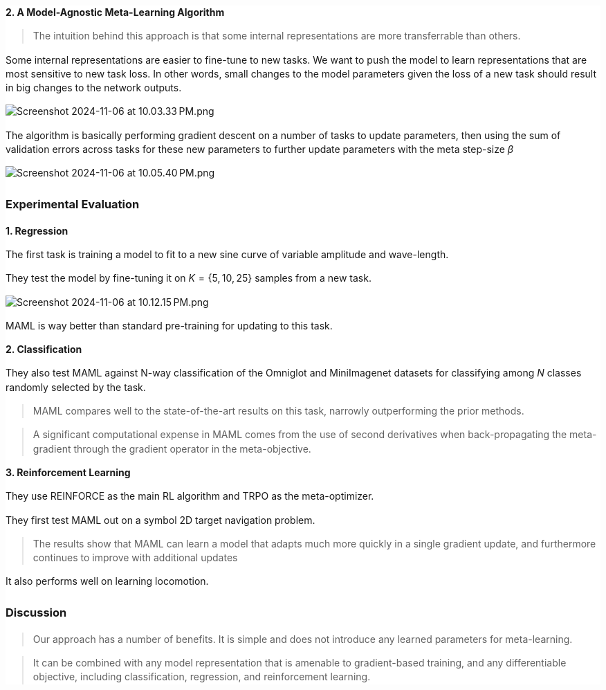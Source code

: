 **2. A Model-Agnostic Meta-Learning Algorithm**

> The intuition behind this approach is that some internal representations are more transferrable than others.

Some internal representations are easier to fine-tune to new tasks. We want to push the model to learn representations that are most sensitive to new task loss. In other words, small changes to the model parameters given the loss of a new task should result in big changes to the network outputs.

![Screenshot 2024-11-06 at 10.03.33 PM.png](../images/Screenshot_2024-11-06_at_10.03.33_PM.png)

The algorithm is basically performing gradient descent on a number of tasks to update parameters, then using the sum of validation errors across tasks for these new parameters to further update parameters with the meta step-size $\beta$

![Screenshot 2024-11-06 at 10.05.40 PM.png](../images/Screenshot_2024-11-06_at_10.05.40_PM.png)

### Experimental Evaluation

**1. Regression**

The first task is training a model to fit to a new sine curve of variable amplitude and wave-length.

They test the model by fine-tuning it on $K= \{ 5, 10, 25 \}$ samples from a new task.

![Screenshot 2024-11-06 at 10.12.15 PM.png](../images/Screenshot_2024-11-06_at_10.12.15_PM.png)

MAML is way better than standard pre-training for updating to this task.

**2. Classification**

They also test MAML against N-way classification of the Omniglot and MiniImagenet datasets for classifying among $N$ classes randomly selected by the task.

> MAML compares well to the state-of-the-art results on this task, narrowly outperforming the prior methods.

> A significant computational expense in MAML comes from the use of second derivatives when back-propagating the meta-gradient through the gradient operator in the meta-objective.

**3. Reinforcement Learning**

They use REINFORCE as the main RL algorithm and TRPO as the meta-optimizer.

They first test MAML out on a symbol 2D target navigation problem.

> The results show that MAML can learn a model that adapts much more quickly in a single gradient update, and furthermore continues to improve with additional updates

It also performs well on learning locomotion.

### Discussion

> Our approach has a number of benefits. It is simple and does not introduce any learned parameters for meta-learning.

> It can be combined with any model representation that is amenable to gradient-based training, and any differentiable objective, including classification, regression, and reinforcement learning.
